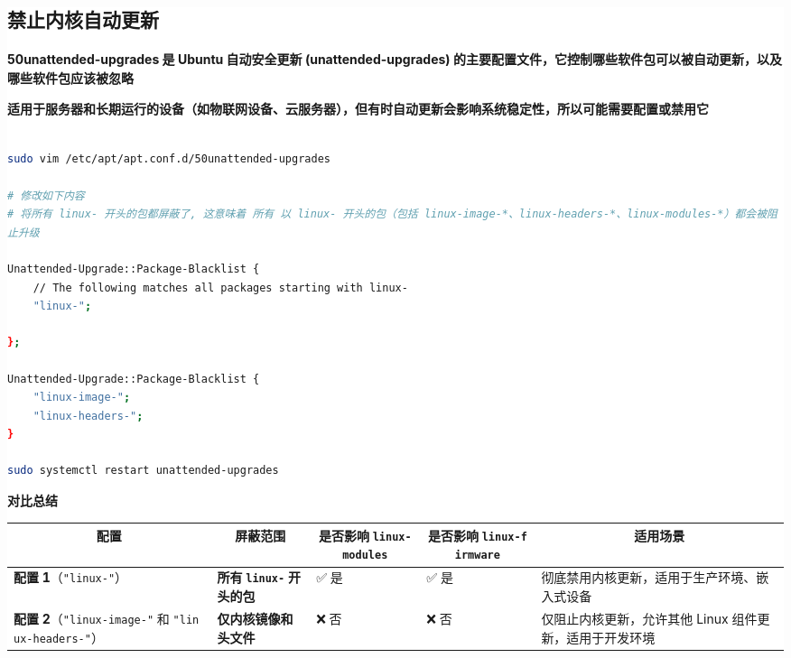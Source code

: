 ```sh

```

## 禁止内核自动更新

**50unattended-upgrades 是 Ubuntu 自动安全更新 (unattended-upgrades) 的主要配置文件，它控制哪些软件包可以被自动更新，以及哪些软件包应该被忽略**

**适用于服务器和长期运行的设备（如物联网设备、云服务器），但有时自动更新会影响系统稳定性，所以可能需要配置或禁用它**


```sh

sudo vim /etc/apt/apt.conf.d/50unattended-upgrades

# 修改如下内容
# 将所有 linux- 开头的包都屏蔽了, 这意味着 所有 以 linux- 开头的包（包括 linux-image-*、linux-headers-*、linux-modules-*）都会被阻止升级

Unattended-Upgrade::Package-Blacklist {
    // The following matches all packages starting with linux-
    "linux-";

};

Unattended-Upgrade::Package-Blacklist {
    "linux-image-";
    "linux-headers-";
}

sudo systemctl restart unattended-upgrades

```

**对比总结**

| 配置 | 屏蔽范围 | 是否影响 `linux-modules` | 是否影响 `linux-firmware` | 适用场景 |
|------|----------|-----------------|-----------------|---------|
| **配置 1**（`"linux-"`） | **所有 `linux-` 开头的包** | ✅ 是 | ✅ 是 | 彻底禁用内核更新，适用于生产环境、嵌入式设备 |
| **配置 2**（`"linux-image-"` 和 `"linux-headers-"`） | **仅内核镜像和头文件** | ❌ 否 | ❌ 否 | 仅阻止内核更新，允许其他 Linux 组件更新，适用于开发环境 |
































